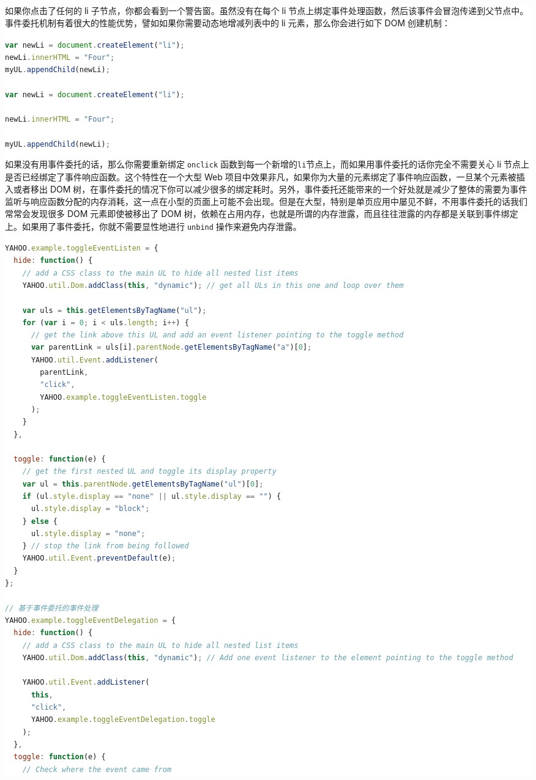 如果你点击了任何的 li 子节点，你都会看到一个警告窗。虽然没有在每个 li 节点上绑定事件处理函数，然后该事件会冒泡传递到父节点中。事件委托机制有着很大的性能优势，譬如如果你需要动态地增减列表中的 li 元素，那么你会进行如下 DOM 创建机制：

```js
var newLi = document.createElement("li");
newLi.innerHTML = "Four";
myUL.appendChild(newLi);

var newLi = document.createElement("li");

newLi.innerHTML = "Four";

myUL.appendChild(newLi);
```

如果没有用事件委托的话，那么你需要重新绑定 `onclick` 函数到每一个新增的`li`节点上，而如果用事件委托的话你完全不需要关心 li 节点上是否已经绑定了事件响应函数。这个特性在一个大型 Web 项目中效果非凡，如果你为大量的元素绑定了事件响应函数，一旦某个元素被插入或者移出 DOM 树，在事件委托的情况下你可以减少很多的绑定耗时。另外，事件委托还能带来的一个好处就是减少了整体的需要为事件监听与响应函数分配的内存消耗，这一点在小型的页面上可能不会出现。但是在大型，特别是单页应用中屡见不鲜，不用事件委托的话我们常常会发现很多 DOM 元素即使被移出了 DOM 树，依赖在占用内存，也就是所谓的内存泄露，而且往往泄露的内存都是关联到事件绑定上。如果用了事件委托，你就不需要显性地进行 `unbind` 操作来避免内存泄露。

```js
YAHOO.example.toggleEventListen = {
  hide: function() {
    // add a CSS class to the main UL to hide all nested list items
    YAHOO.util.Dom.addClass(this, "dynamic"); // get all ULs in this one and loop over them

    var uls = this.getElementsByTagName("ul");
    for (var i = 0; i < uls.length; i++) {
      // get the link above this UL and add an event listener pointing to the toggle method
      var parentLink = uls[i].parentNode.getElementsByTagName("a")[0];
      YAHOO.util.Event.addListener(
        parentLink,
        "click",
        YAHOO.example.toggleEventListen.toggle
      );
    }
  },

  toggle: function(e) {
    // get the first nested UL and toggle its display property
    var ul = this.parentNode.getElementsByTagName("ul")[0];
    if (ul.style.display == "none" || ul.style.display == "") {
      ul.style.display = "block";
    } else {
      ul.style.display = "none";
    } // stop the link from being followed
    YAHOO.util.Event.preventDefault(e);
  }
};

// 基于事件委托的事件处理
YAHOO.example.toggleEventDelegation = {
  hide: function() {
    // add a CSS class to the main UL to hide all nested list items
    YAHOO.util.Dom.addClass(this, "dynamic"); // Add one event listener to the element pointing to the toggle method

    YAHOO.util.Event.addListener(
      this,
      "click",
      YAHOO.example.toggleEventDelegation.toggle
    );
  },
  toggle: function(e) {
    // Check where the event came from
```